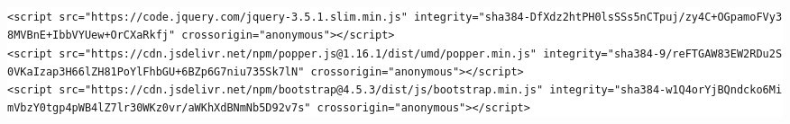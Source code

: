   </div>
  </footer>

    <script src="https://code.jquery.com/jquery-3.5.1.slim.min.js" integrity="sha384-DfXdz2htPH0lsSSs5nCTpuj/zy4C+OGpamoFVy38MVBnE+IbbVYUew+OrCXaRkfj" crossorigin="anonymous"></script>
    <script src="https://cdn.jsdelivr.net/npm/popper.js@1.16.1/dist/umd/popper.min.js" integrity="sha384-9/reFTGAW83EW2RDu2S0VKaIzap3H66lZH81PoYlFhbGU+6BZp6G7niu735Sk7lN" crossorigin="anonymous"></script>
    <script src="https://cdn.jsdelivr.net/npm/bootstrap@4.5.3/dist/js/bootstrap.min.js" integrity="sha384-w1Q4orYjBQndcko6MimVbzY0tgp4pWB4lZ7lr30WKz0vr/aWKhXdBNmNb5D92v7s" crossorigin="anonymous"></script>
   
  </body>
</html>
